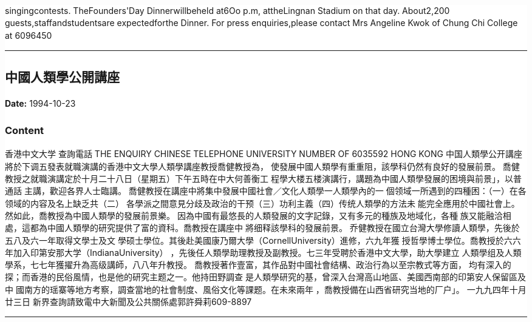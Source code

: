 singingcontests.
TheFounders'Day Dinnerwillbeheld at6Oo p.m, attheLingnan
Stadium on that day.
About2,200
guests,staffandstudentsare expectedforthe
Dinner.
For press enquiries,please contact Mrs Angeline Kwok of Chung Chi
College at 6096450

---

## 中國人類學公開講座

**Date:** 1994-10-23

### Content

香港中文大学
查詢電話
THE
ENQUIRY
CHINESE
TELEPHONE
UNIVERSITY
NUMBER
OF
6035592
HONG
KONG
中国人類學公开講座
將於下调五發表就職演講的香港中文大學人類學講座教授喬健教授為，
使發展中國人類學有重重阻，該學科仍然有良好的發展前景。
喬健教授之就職演講定於十月二十八日（星期五）下午五時在中大何善衡工
程學大楼五楼演講行，講題為中國人類學發展的困境與前景」，以普通話
主講，歡迎各界人士臨講。
喬健教授在講座中將集中發展中國社會／文化人類學一人類學內的一
個领域一所遇到的四種困：（一）在各领域的内容及名上缺乏共（二）
各學派之間意見分歧及政治的干预（三）功利主義（四）传统人類學的方法未
能完全應用於中國社會上。然如此，喬教授為中國人類學的發展前景樂。
因為中國有最悠長的人類發展的文字記錄，又有多元的種族及地域化，各種
族又能融洽相處，這都為中國人類學的研究提供了富的資科。喬教授在講座中
將细释該學科的發展前景。
乔健教授在國立台灣大學修讀人類學，先後於五八及六一年取得文學士及文
學硕士學位。其後赴美國康乃爾大學（CornellUniversity）進修，六九年獲
授哲學博士學位。喬教授於六六年加入印第安那大学（IndianaUniversity）
，先後任人類學助理教授及副教授。七三年受聘於香港中文大學，助大學建立
人類學组及人類學系，七七年獲擢升為高级講師，八八年升教授。
喬教授著作壹富，其作品對中國社會结構、政治行為以至宗教式等方面，
均有深入的探；而香港的民俗風情，也是他的研究主题之一。他持田野調查
是人類學研究的基，曾深入台灣高山地區、美國西南部的印第安人保留區及中
國南方的瑶寨等地方考察，調查當地的社會制度、風俗文化等課题。在未來兩年
，喬教授備在山西省研究当地的厂户」。
一九九四年十月廿三日
新界查詢請致電中大新聞及公共關係處郭許舜莉609-8897

---
